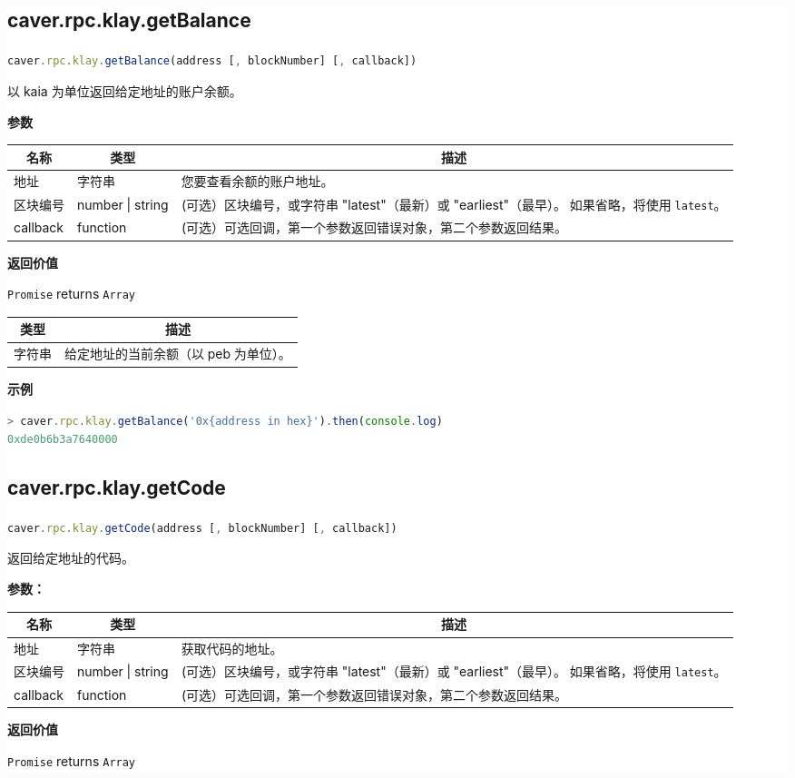 
## caver.rpc.klay.getBalance <a href="#caver-rpc-klay-getbalance" id="caver-rpc-klay-getbalance"></a>

```javascript
caver.rpc.klay.getBalance(address [, blockNumber] [, callback])
```

以 kaia 为单位返回给定地址的账户余额。

**参数**

| 名称       | 类型                 | 描述                                                                                |
| -------- | ------------------ | --------------------------------------------------------------------------------- |
| 地址       | 字符串                | 您要查看余额的账户地址。                                                                      |
| 区块编号     | number \\| string | (可选）区块编号，或字符串 "latest"（最新）或 "earliest"（最早）。 如果省略，将使用 `latest`。 |
| callback | function           | (可选）可选回调，第一个参数返回错误对象，第二个参数返回结果。                                |

**返回价值**

`Promise` returns `Array`

| 类型  | 描述                    |
| --- | --------------------- |
| 字符串 | 给定地址的当前余额（以 peb 为单位）。 |

**示例**

```javascript
> caver.rpc.klay.getBalance('0x{address in hex}').then(console.log)
0xde0b6b3a7640000
```

## caver.rpc.klay.getCode <a href="#caver-rpc-klay-getcode" id="caver-rpc-klay-getcode"></a>

```javascript
caver.rpc.klay.getCode(address [, blockNumber] [, callback])
```

返回给定地址的代码。

**参数：**

| 名称       | 类型                 | 描述                                                                                |
| -------- | ------------------ | --------------------------------------------------------------------------------- |
| 地址       | 字符串                | 获取代码的地址。                                                                          |
| 区块编号     | number \\| string | (可选）区块编号，或字符串 "latest"（最新）或 "earliest"（最早）。 如果省略，将使用 `latest`。 |
| callback | function           | (可选）可选回调，第一个参数返回错误对象，第二个参数返回结果。                                |

**返回价值**

`Promise` returns `Array`
